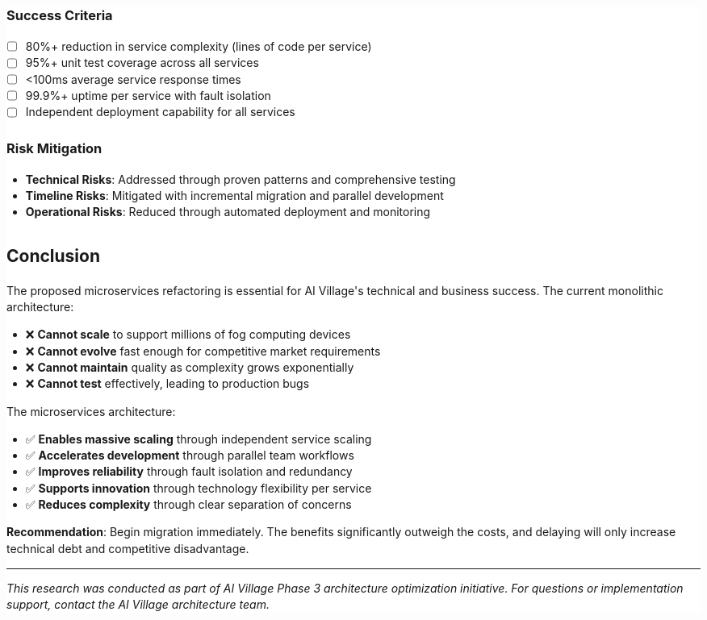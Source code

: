 ### Success Criteria
- [ ] 80%+ reduction in service complexity (lines of code per service)
- [ ] 95%+ unit test coverage across all services
- [ ] <100ms average service response times
- [ ] 99.9%+ uptime per service with fault isolation
- [ ] Independent deployment capability for all services

### Risk Mitigation
- **Technical Risks**: Addressed through proven patterns and comprehensive testing
- **Timeline Risks**: Mitigated with incremental migration and parallel development  
- **Operational Risks**: Reduced through automated deployment and monitoring

## Conclusion

The proposed microservices refactoring is essential for AI Village's technical and business success. The current monolithic architecture:

- ❌ **Cannot scale** to support millions of fog computing devices
- ❌ **Cannot evolve** fast enough for competitive market requirements
- ❌ **Cannot maintain** quality as complexity grows exponentially
- ❌ **Cannot test** effectively, leading to production bugs

The microservices architecture:

- ✅ **Enables massive scaling** through independent service scaling
- ✅ **Accelerates development** through parallel team workflows
- ✅ **Improves reliability** through fault isolation and redundancy  
- ✅ **Supports innovation** through technology flexibility per service
- ✅ **Reduces complexity** through clear separation of concerns

**Recommendation**: Begin migration immediately. The benefits significantly outweigh the costs, and delaying will only increase technical debt and competitive disadvantage.

---

*This research was conducted as part of AI Village Phase 3 architecture optimization initiative. For questions or implementation support, contact the AI Village architecture team.*